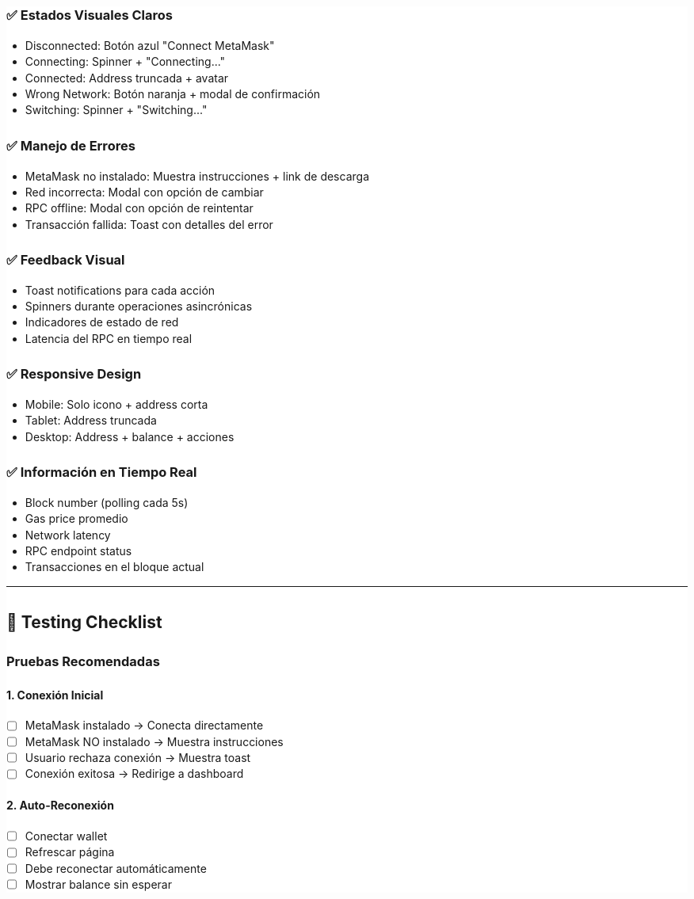 ### ✅ Estados Visuales Claros
- Disconnected: Botón azul "Connect MetaMask"
- Connecting: Spinner + "Connecting..."
- Connected: Address truncada + avatar
- Wrong Network: Botón naranja + modal de confirmación
- Switching: Spinner + "Switching..."

### ✅ Manejo de Errores
- MetaMask no instalado: Muestra instrucciones + link de descarga
- Red incorrecta: Modal con opción de cambiar
- RPC offline: Modal con opción de reintentar
- Transacción fallida: Toast con detalles del error

### ✅ Feedback Visual
- Toast notifications para cada acción
- Spinners durante operaciones asincrónicas
- Indicadores de estado de red
- Latencia del RPC en tiempo real

### ✅ Responsive Design
- Mobile: Solo icono + address corta
- Tablet: Address truncada
- Desktop: Address + balance + acciones

### ✅ Información en Tiempo Real
- Block number (polling cada 5s)
- Gas price promedio
- Network latency
- RPC endpoint status
- Transacciones en el bloque actual

---

## 🧪 Testing Checklist

### Pruebas Recomendadas

#### 1. **Conexión Inicial**
- [ ] MetaMask instalado → Conecta directamente
- [ ] MetaMask NO instalado → Muestra instrucciones
- [ ] Usuario rechaza conexión → Muestra toast
- [ ] Conexión exitosa → Redirige a dashboard

#### 2. **Auto-Reconexión**
- [ ] Conectar wallet
- [ ] Refrescar página
- [ ] Debe reconectar automáticamente
- [ ] Mostrar balance sin esperar
